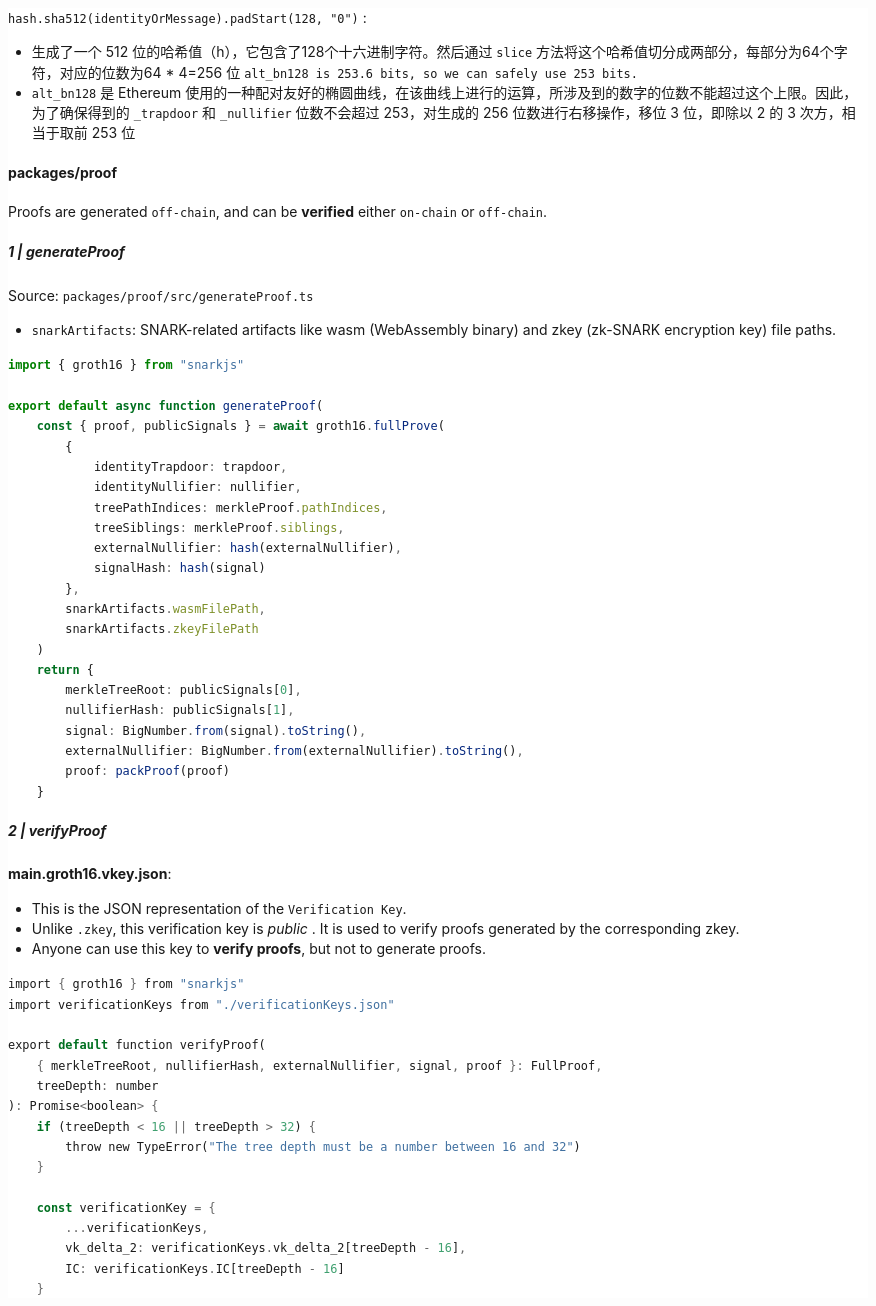 `hash.sha512(identityOrMessage).padStart(128, "0")` : 
 - 生成了一个 512 位的哈希值（h），它包含了128个十六进制字符。然后通过 `slice` 方法将这个哈希值切分成两部分，每部分为64个字符，对应的位数为64 * 4=256 位
`alt_bn128 is 253.6 bits, so we can safely use 253 bits.`
 - `alt_bn128` 是 Ethereum 使用的一种配对友好的椭圆曲线，在该曲线上进行的运算，所涉及到的数字的位数不能超过这个上限。因此，为了确保得到的 `_trapdoor` 和 `_nullifier` 位数不会超过 253，对生成的 256 位数进行右移操作，移位 3 位，即除以 2 的 3 次方，相当于取前 253 位

#### packages/proof

Proofs are generated `off-chain`, and can be **verified** either `on-chain` or `off-chain`.
##### 1 | generateProof

Source: `packages/proof/src/generateProof.ts`

 - `snarkArtifacts`: SNARK-related artifacts like wasm (WebAssembly binary) and zkey (zk-SNARK encryption key) file paths.

```ts
import { groth16 } from "snarkjs"

export default async function generateProof(
    const { proof, publicSignals } = await groth16.fullProve(
        {
            identityTrapdoor: trapdoor,
            identityNullifier: nullifier,
            treePathIndices: merkleProof.pathIndices,
            treeSiblings: merkleProof.siblings,
            externalNullifier: hash(externalNullifier),
            signalHash: hash(signal)
        },
        snarkArtifacts.wasmFilePath,
        snarkArtifacts.zkeyFilePath
    )
    return {
        merkleTreeRoot: publicSignals[0],
        nullifierHash: publicSignals[1],
        signal: BigNumber.from(signal).toString(),
        externalNullifier: BigNumber.from(externalNullifier).toString(),
        proof: packProof(proof)
    }
```

##### 2 | verifyProof

**main.groth16.vkey.json**:
 - This is the JSON representation of the `Verification Key`.
 - Unlike `.zkey`, this verification key is *public* . It is used to verify proofs generated by the corresponding zkey.
 - Anyone can use this key to **verify proofs**, but not to generate proofs.

```rust
import { groth16 } from "snarkjs"
import verificationKeys from "./verificationKeys.json"

export default function verifyProof(
    { merkleTreeRoot, nullifierHash, externalNullifier, signal, proof }: FullProof,
    treeDepth: number
): Promise<boolean> {
    if (treeDepth < 16 || treeDepth > 32) {
        throw new TypeError("The tree depth must be a number between 16 and 32")
    }

    const verificationKey = {
        ...verificationKeys,
        vk_delta_2: verificationKeys.vk_delta_2[treeDepth - 16],
        IC: verificationKeys.IC[treeDepth - 16]
    }

```